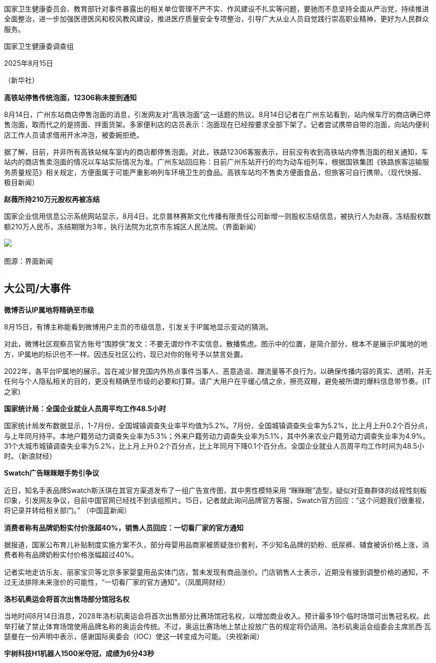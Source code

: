 国家卫生健康委员会、教育部针对事件暴露出的相关单位管理不严不实、作风建设不扎实等问题，要驰而不息坚持全面从严治党，持续推进全面整治，进一步加强医德医风和校风教风建设，推进医疗质量安全专项整治，引导广大从业人员自觉践行崇高职业精神，更好为人民群众服务。

国家卫生健康委调查组

2025年8月15日

（新华社）

**高铁站停售传统泡面，12306称未接到通知**

8月14日，广州东站商店停售泡面的消息，引发网友对“高铁泡面”这一话题的热议。8月14日记者在广州东站看到，站内候车厅的商店确已停售泡面，取而代之的是捞面、拌面货架。多家便利店的店员表示：泡面现在已经按要求全部下架了。记者尝试携带自带的泡面，向站内便利店工作人员请求借用开水冲泡，被委婉拒绝。

据了解，目前，并非所有高铁站候车室内的商店都停售泡面。对此，铁路12306客服表示，目前没有收到高铁站内停售泡面的相关通知，车站内的商店售卖泡面的情况以车站实际情况为准。广州东站回应称：目前广州东站开行的均为动车组列车，根据国铁集团《铁路旅客运输服务质量规范》相关规定，方便面属于可能严重影响列车环境卫生的食品。高铁车站均不售卖方便面食品，但旅客可自行携带。（现代快报、极目新闻）

**赵薇所持210万元股权再被冻结**

国家企业信用信息公示系统网站显示，8月4日，北京普林赛斯文化传播有限责任公司新增一则股权冻结信息，被执行人为赵薇，冻结股权数额210万人民币，冻结期限为3年，执行法院为北京市东城区人民法院。（界面新闻）

![](https://img.36krcdn.com/hsossms/20250815/v2_e26018ccac5240e58b53a79b24632992@1200352198_oswg52761oswg913oswg325_img_000?x-oss-process=image/format,jpg/interlace,1)

图源：界面新闻

## 大公司/大事件

**微博否认IP属地将精确至市级**

8月15日，有博主称能看到微博用户主页的市级信息，引发关于IP属地显示变动的猜测。

对此，微博社区观察员官方账号“围脖侠”发文：不要无谓炒作不实信息，散播焦虑。图示中的位置，是简介部分，根本不是展示IP属地的地方，IP属地的标识也不一样。因违反社区公约，现已对你的账号予以禁言处置。

2022年，各平台IP属地的展示，旨在减少冒充国内外热点事件当事人、恶意造谣、蹭流量等不良行为，以确保传播内容的真实、透明，并无任何与个人隐私相关的目的，更没有精确至市级的必要和打算。请广大用户在平缓心情之余，擦亮双眼，避免被所谓的爆料信息带节奏。(IT之家)

**国家统计局：全国企业就业人员周平均工作48.5小时**

国家统计局发布数据显示，1-7月份，全国城镇调查失业率平均值为5.2%。7月份，全国城镇调查失业率为5.2%，比上月上升0.2个百分点，与上年同月持平。本地户籍劳动力调查失业率为5.3%；外来户籍劳动力调查失业率为5.1%，其中外来农业户籍劳动力调查失业率为4.9%。31个大城市城镇调查失业率为5.2%，比上月上升0.2个百分点，比上年同月下降0.1个百分点。全国企业就业人员周平均工作时间为48.5小时。（新浪财经）

**Swatch广告眯眯眼手势引争议**

近日，知名手表品牌Swatch斯沃琪在其官方渠道发布了一组广告宣传图，其中男性模特采用 “眯眯眼”造型，疑似对亚裔群体的歧视性刻板印象，引发网友争议，目前中国官网已经找不到该组照片。15日，记者就此询问品牌官方客服，Swatch官方回应：“这个问题我们很重视，将记录并转给相关部门。” （中国蓝新闻）

**消费者称有品牌奶粉实付价涨超40%，销售人员回应：一切看厂家的官方通知**

据报道，国家公布育儿补贴制度实施方案不久，部分母婴用品商家被质疑涨价套利，不少知名品牌的奶粉、纸尿裤、辅食被诉价格上涨，消费者称有品牌奶粉实付价格涨幅超过40%。

记者实地走访乐友、丽家宝贝等北京多家婴童用品实体门店，暂未发现有商品涨价。门店销售人士表示，近期没有接到调整价格的通知，不过无法排除未来涨价的可能性，“一切看厂家的官方通知”。（凤凰网财经）

**洛杉矶奥运会将首次出售场部分馆冠名权**

当地时间8月14日消息，2028年洛杉矶奥运会将首次出售部分比赛场馆冠名权，以增加商业收入。预计最多19个临时场馆可出售冠名权。此举打破了禁止体育场馆使用品牌名称的奥运会传统。不过，奥运比赛场地上禁止投放广告的规定将仍适用。洛杉矶奥运会组委会主席凯西·瓦瑟曼在一份声明中表示，感谢国际奥委会（IOC）使这一转变成为可能。（央视新闻）

**宇树科技H1机器人1500米夺冠，成绩为6分43秒**
